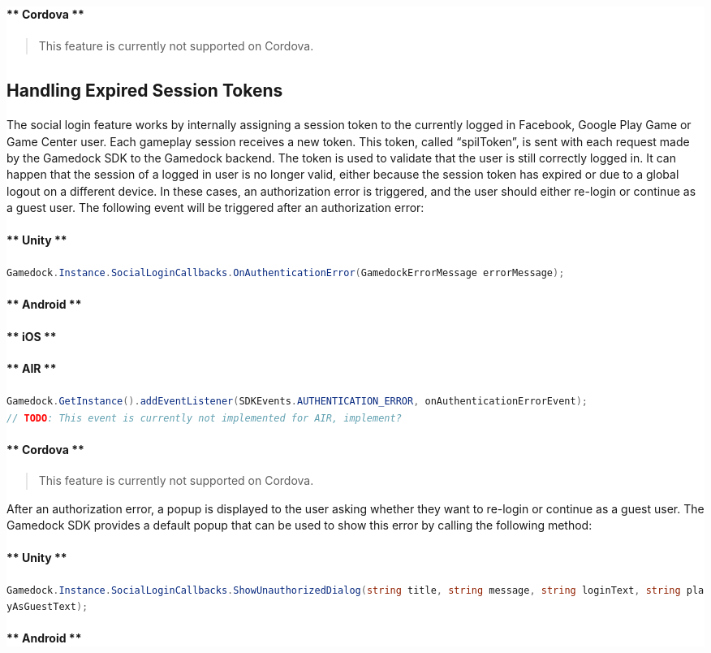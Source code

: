 #### ** Cordova **

> This feature is currently not supported on Cordova.



## Handling Expired Session Tokens

The social login feature works by internally assigning a session token to the currently logged in Facebook, Google Play Game or Game Center user. Each gameplay session receives a new token. This token, called “spilToken”, is sent with each request made by the Gamedock SDK to the Gamedock backend. The token is used to validate that the user is still correctly logged in.
It can happen that the session of a logged in user is no longer valid, either because the session token has expired or due to a global logout on a different device. In these cases, an authorization error is triggered, and the user should either re-login or continue as a guest user. The following event will be triggered after an authorization error:



#### ** Unity **

~~~C#
Gamedock.Instance.SocialLoginCallbacks.OnAuthenticationError(GamedockErrorMessage errorMessage);
~~~

#### ** Android **



#### ** iOS **



#### ** AIR **

~~~C#
Gamedock.GetInstance().addEventListener(SDKEvents.AUTHENTICATION_ERROR, onAuthenticationErrorEvent);
// TODO: This event is currently not implemented for AIR, implement?
~~~

#### ** Cordova **

> This feature is currently not supported on Cordova.



After an authorization error, a popup is displayed to the user asking whether they want to re-login or continue as a guest user. The Gamedock SDK provides a default popup that can be used to show this error by calling the following method:



#### ** Unity **

~~~C#
Gamedock.Instance.SocialLoginCallbacks.ShowUnauthorizedDialog(string title, string message, string loginText, string playAsGuestText);
~~~

#### ** Android **

